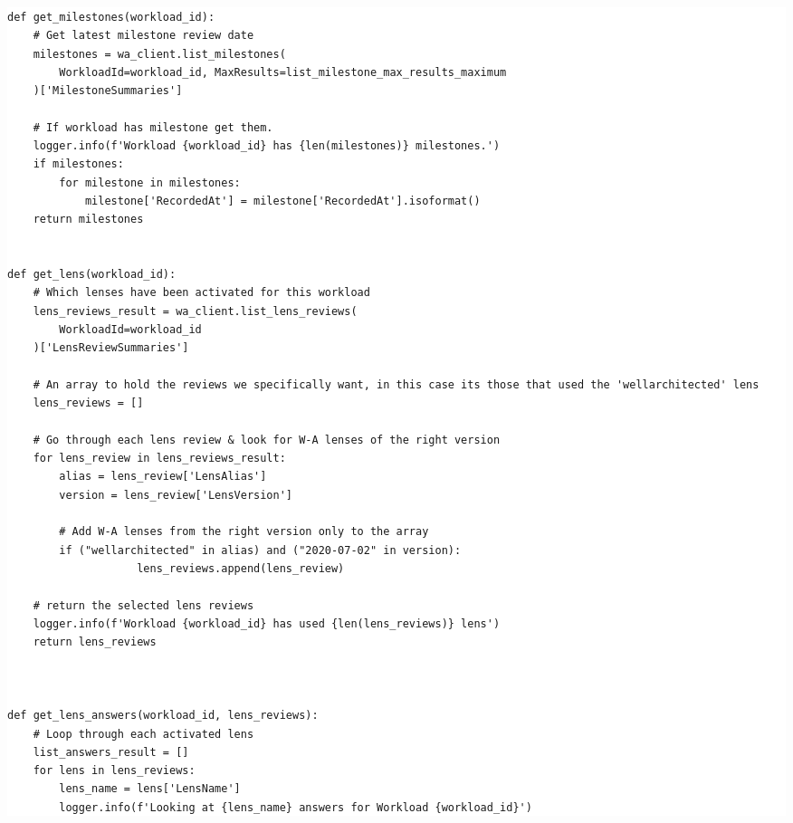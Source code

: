 	
	def get_milestones(workload_id):
	    # Get latest milestone review date
	    milestones = wa_client.list_milestones(
	        WorkloadId=workload_id, MaxResults=list_milestone_max_results_maximum
	    )['MilestoneSummaries']
	
	    # If workload has milestone get them.
	    logger.info(f'Workload {workload_id} has {len(milestones)} milestones.')
	    if milestones:
	        for milestone in milestones:
	            milestone['RecordedAt'] = milestone['RecordedAt'].isoformat()
	    return milestones
	
	
	def get_lens(workload_id):
	    # Which lenses have been activated for this workload
	    lens_reviews_result = wa_client.list_lens_reviews(
	        WorkloadId=workload_id
	    )['LensReviewSummaries']
	
	    # An array to hold the reviews we specifically want, in this case its those that used the 'wellarchitected' lens
	    lens_reviews = []
	
	    # Go through each lens review & look for W-A lenses of the right version
	    for lens_review in lens_reviews_result:
	        alias = lens_review['LensAlias']
	        version = lens_review['LensVersion']
	
	        # Add W-A lenses from the right version only to the array
	        if ("wellarchitected" in alias) and ("2020-07-02" in version):
	                    lens_reviews.append(lens_review)
	
	    # return the selected lens reviews
	    logger.info(f'Workload {workload_id} has used {len(lens_reviews)} lens')
	    return lens_reviews
	
	
	
	def get_lens_answers(workload_id, lens_reviews):
	    # Loop through each activated lens
	    list_answers_result = []
	    for lens in lens_reviews:
	        lens_name = lens['LensName']
	        logger.info(f'Looking at {lens_name} answers for Workload {workload_id}')
	